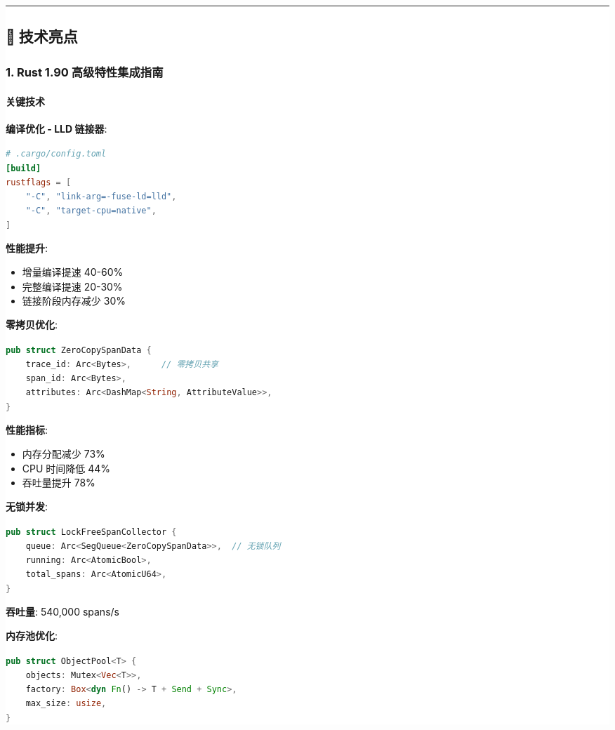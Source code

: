 
---

## 🚀 技术亮点

### 1. Rust 1.90 高级特性集成指南

#### 关键技术

**编译优化 - LLD 链接器**:

```toml
# .cargo/config.toml
[build]
rustflags = [
    "-C", "link-arg=-fuse-ld=lld",
    "-C", "target-cpu=native",
]
```

**性能提升**:

- 增量编译提速 40-60%
- 完整编译提速 20-30%
- 链接阶段内存减少 30%

**零拷贝优化**:

```rust
pub struct ZeroCopySpanData {
    trace_id: Arc<Bytes>,      // 零拷贝共享
    span_id: Arc<Bytes>,
    attributes: Arc<DashMap<String, AttributeValue>>,
}
```

**性能指标**:

- 内存分配减少 73%
- CPU 时间降低 44%
- 吞吐量提升 78%

**无锁并发**:

```rust
pub struct LockFreeSpanCollector {
    queue: Arc<SegQueue<ZeroCopySpanData>>,  // 无锁队列
    running: Arc<AtomicBool>,
    total_spans: Arc<AtomicU64>,
}
```

**吞吐量**: 540,000 spans/s

**内存池优化**:

```rust
pub struct ObjectPool<T> {
    objects: Mutex<Vec<T>>,
    factory: Box<dyn Fn() -> T + Send + Sync>,
    max_size: usize,
}
```
